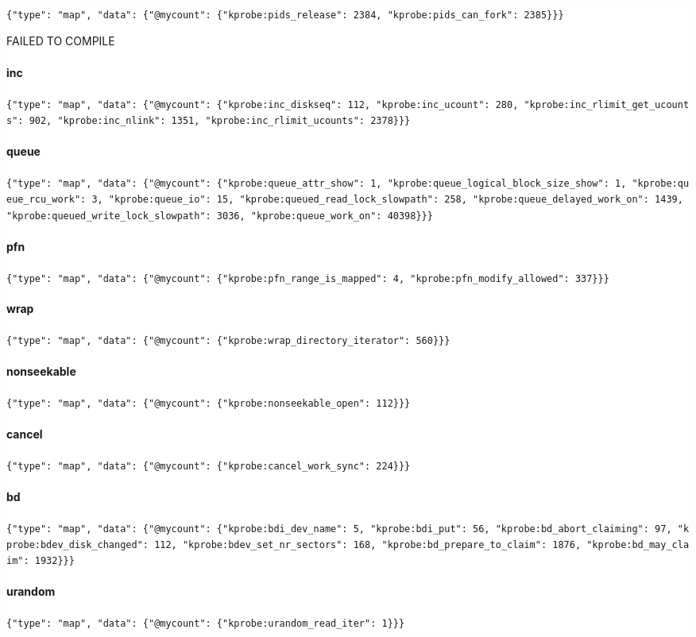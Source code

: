 ```console
{"type": "map", "data": {"@mycount": {"kprobe:pids_release": 2384, "kprobe:pids_can_fork": 2385}}}
```

FAILED TO COMPILE

#### inc

```console
{"type": "map", "data": {"@mycount": {"kprobe:inc_diskseq": 112, "kprobe:inc_ucount": 280, "kprobe:inc_rlimit_get_ucounts": 902, "kprobe:inc_nlink": 1351, "kprobe:inc_rlimit_ucounts": 2378}}}
```

#### queue

```console
{"type": "map", "data": {"@mycount": {"kprobe:queue_attr_show": 1, "kprobe:queue_logical_block_size_show": 1, "kprobe:queue_rcu_work": 3, "kprobe:queue_io": 15, "kprobe:queued_read_lock_slowpath": 258, "kprobe:queue_delayed_work_on": 1439, "kprobe:queued_write_lock_slowpath": 3036, "kprobe:queue_work_on": 40398}}}
```

#### pfn

```console
{"type": "map", "data": {"@mycount": {"kprobe:pfn_range_is_mapped": 4, "kprobe:pfn_modify_allowed": 337}}}
```

#### wrap

```console
{"type": "map", "data": {"@mycount": {"kprobe:wrap_directory_iterator": 560}}}
```

#### nonseekable

```console
{"type": "map", "data": {"@mycount": {"kprobe:nonseekable_open": 112}}}
```

#### cancel

```console
{"type": "map", "data": {"@mycount": {"kprobe:cancel_work_sync": 224}}}
```

#### bd

```console
{"type": "map", "data": {"@mycount": {"kprobe:bdi_dev_name": 5, "kprobe:bdi_put": 56, "kprobe:bd_abort_claiming": 97, "kprobe:bdev_disk_changed": 112, "kprobe:bdev_set_nr_sectors": 168, "kprobe:bd_prepare_to_claim": 1876, "kprobe:bd_may_claim": 1932}}}
```

#### urandom

```console
{"type": "map", "data": {"@mycount": {"kprobe:urandom_read_iter": 1}}}
```
